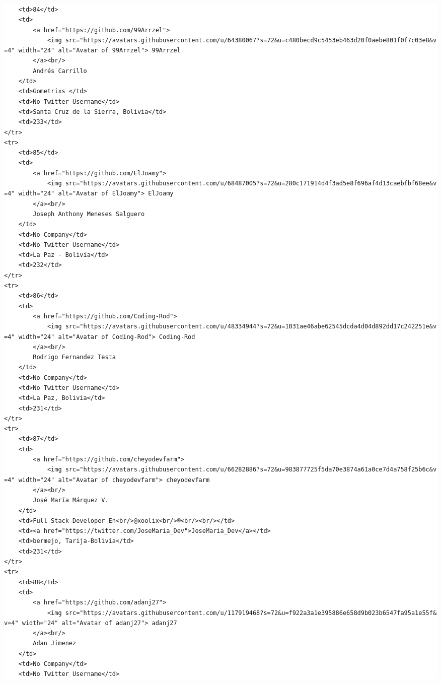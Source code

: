 		<td>84</td>
		<td>
			<a href="https://github.com/99Arrzel">
				<img src="https://avatars.githubusercontent.com/u/64380067?s=72&u=c480becd9c5453eb463d20f0aebe801f0f7c03e8&v=4" width="24" alt="Avatar of 99Arrzel"> 99Arrzel
			</a><br/>
			Andrés Carrillo
		</td>
		<td>Gometrixs </td>
		<td>No Twitter Username</td>
		<td>Santa Cruz de la Sierra, Bolivia</td>
		<td>233</td>
	</tr>
	<tr>
		<td>85</td>
		<td>
			<a href="https://github.com/ElJoamy">
				<img src="https://avatars.githubusercontent.com/u/68487005?s=72&u=280c171914d4f3ad5e8f696af4d13caebfbf68ee&v=4" width="24" alt="Avatar of ElJoamy"> ElJoamy
			</a><br/>
			Joseph Anthony Meneses Salguero
		</td>
		<td>No Company</td>
		<td>No Twitter Username</td>
		<td>La Paz - Bolivia</td>
		<td>232</td>
	</tr>
	<tr>
		<td>86</td>
		<td>
			<a href="https://github.com/Coding-Rod">
				<img src="https://avatars.githubusercontent.com/u/48334944?s=72&u=1031ae46abe62545dcda4d04d892dd17c242251e&v=4" width="24" alt="Avatar of Coding-Rod"> Coding-Rod
			</a><br/>
			Rodrigo Fernandez Testa
		</td>
		<td>No Company</td>
		<td>No Twitter Username</td>
		<td>La Paz, Bolivia</td>
		<td>231</td>
	</tr>
	<tr>
		<td>87</td>
		<td>
			<a href="https://github.com/cheyodevfarm">
				<img src="https://avatars.githubusercontent.com/u/66282886?s=72&u=983877725f5da70e3874a61a0ce7d4a758f25b6c&v=4" width="24" alt="Avatar of cheyodevfarm"> cheyodevfarm
			</a><br/>
			José María Márquez V.
		</td>
		<td>Full Stack Developer En<br/>@xoolix<br/>®<br/><br/></td>
		<td><a href="https://twitter.com/JoseMaria_Dev">JoseMaria_Dev</a></td>
		<td>bermejo, Tarija-Bolivia</td>
		<td>231</td>
	</tr>
	<tr>
		<td>88</td>
		<td>
			<a href="https://github.com/adanj27">
				<img src="https://avatars.githubusercontent.com/u/117919468?s=72&u=f922a3a1e395886e658d9b023b6547fa95a1e55f&v=4" width="24" alt="Avatar of adanj27"> adanj27
			</a><br/>
			Adan Jimenez
		</td>
		<td>No Company</td>
		<td>No Twitter Username</td>